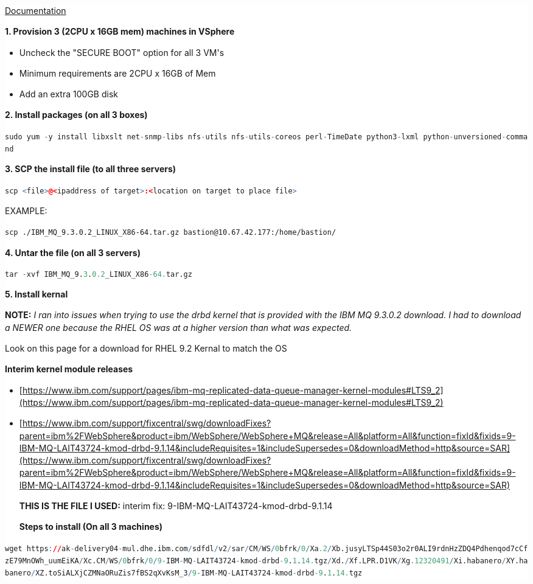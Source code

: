 
[Documentation](https://www.ibm.com/docs/en/ibm-mq/9.3?topic=multiplatforms-installing-rdqm-replicated-data-queue-managers)


**1. Provision 3 (2CPU x 16GB mem) machines in VSphere**
	
* Uncheck the "SECURE BOOT" option for all 3 VM's
	
* Minimum requirements are 2CPU x 16GB of Mem
	
* Add an extra 100GB disk
	 

**2. Install packages (on all 3 boxes)**

``` R
sudo yum -y install libxslt net-snmp-libs nfs-utils nfs-utils-coreos perl-TimeDate python3-lxml python-unversioned-command
```

**3. SCP the install file (to all three servers)**

``` R
scp <file>@<ipaddress of target>:<location on target to place file>
```

 EXAMPLE: 

 `scp ./IBM_MQ_9.3.0.2_LINUX_X86-64.tar.gz bastion@10.67.42.177:/home/bastion/`

**4. Untar the file (on all 3 servers)**

``` R
tar -xvf IBM_MQ_9.3.0.2_LINUX_X86-64.tar.gz
```

**5. Install kernal** 

**NOTE:** *I ran into issues when trying to use the drbd kernel that is provided with the IBM MQ 9.3.0.2 download. I had to download a NEWER one because the RHEL OS was at a higher version than what was expected.* 

Look on this page for a download for RHEL 9.2 Kernal to match the OS

**Interim kernel module releases**

* [https://www.ibm.com/support/pages/ibm-mq-replicated-data-queue-manager-kernel-modules#LTS9_2](https://www.ibm.com/support/pages/ibm-mq-replicated-data-queue-manager-kernel-modules#LTS9_2)
* [https://www.ibm.com/support/fixcentral/swg/downloadFixes?parent=ibm%2FWebSphere&product=ibm/WebSphere/WebSphere+MQ&release=All&platform=All&function=fixId&fixids=9-IBM-MQ-LAIT43724-kmod-drbd-9.1.14&includeRequisites=1&includeSupersedes=0&downloadMethod=http&source=SAR](https://www.ibm.com/support/fixcentral/swg/downloadFixes?parent=ibm%2FWebSphere&product=ibm/WebSphere/WebSphere+MQ&release=All&platform=All&function=fixId&fixids=9-IBM-MQ-LAIT43724-kmod-drbd-9.1.14&includeRequisites=1&includeSupersedes=0&downloadMethod=http&source=SAR)

	**THIS IS THE FILE I USED:** interim fix: 9-IBM-MQ-LAIT43724-kmod-drbd-9.1.14

	**Steps to install (On all 3 machines)**

``` R
wget https://ak-delivery04-mul.dhe.ibm.com/sdfdl/v2/sar/CM/WS/0bfrk/0/Xa.2/Xb.jusyLTSp44S03o2r0ALI9rdnHzZDQ4Pdhenqod7cCfzE79MnOWh_uumEiKA/Xc.CM/WS/0bfrk/0/9-IBM-MQ-LAIT43724-kmod-drbd-9.1.14.tgz/Xd./Xf.LPR.D1VK/Xg.12320491/Xi.habanero/XY.habanero/XZ.toSiALXjCZMNaORuZis7fBS2qXvKsM_3/9-IBM-MQ-LAIT43724-kmod-drbd-9.1.14.tgz
```

